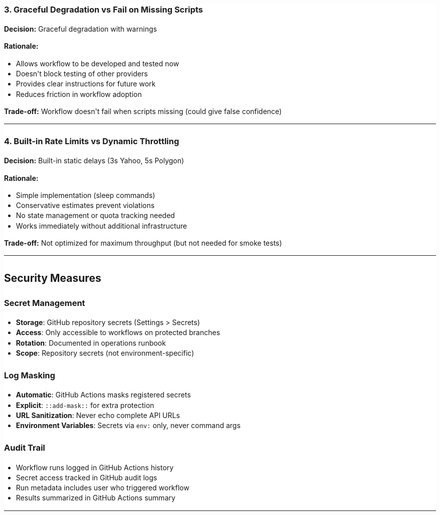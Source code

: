 
### 3. Graceful Degradation vs Fail on Missing Scripts

**Decision:** Graceful degradation with warnings

**Rationale:**

- Allows workflow to be developed and tested now
- Doesn't block testing of other providers
- Provides clear instructions for future work
- Reduces friction in workflow adoption

**Trade-off:** Workflow doesn't fail when scripts missing (could give false confidence)

---

### 4. Built-in Rate Limits vs Dynamic Throttling

**Decision:** Built-in static delays (3s Yahoo, 5s Polygon)

**Rationale:**

- Simple implementation (sleep commands)
- Conservative estimates prevent violations
- No state management or quota tracking needed
- Works immediately without additional infrastructure

**Trade-off:** Not optimized for maximum throughput (but not needed for smoke tests)

---

## Security Measures

### Secret Management

- **Storage**: GitHub repository secrets (Settings > Secrets)
- **Access**: Only accessible to workflows on protected branches
- **Rotation**: Documented in operations runbook
- **Scope**: Repository secrets (not environment-specific)

### Log Masking

- **Automatic**: GitHub Actions masks registered secrets
- **Explicit**: `::add-mask::` for extra protection
- **URL Sanitization**: Never echo complete API URLs
- **Environment Variables**: Secrets via `env:` only, never command args

### Audit Trail

- Workflow runs logged in GitHub Actions history
- Secret access tracked in GitHub audit logs
- Run metadata includes user who triggered workflow
- Results summarized in GitHub Actions summary

---
